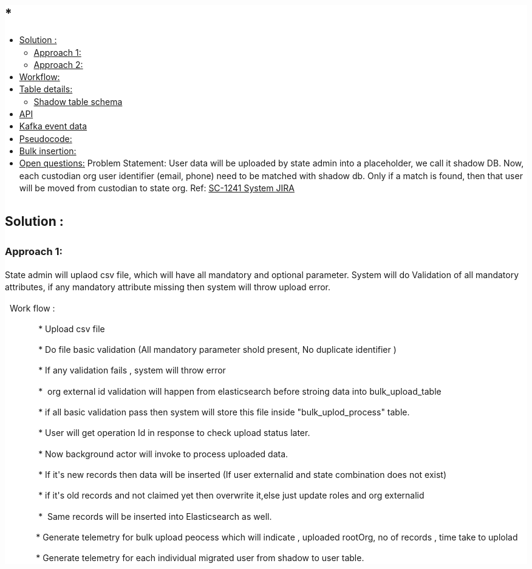 
##   * [](#)
  * [Solution :](#solution-:)
    * [Approach 1:](#approach-1:)
    * [Approach 2:](#approach-2:)
  * [Workflow:](#workflow:)
  * [Table details:](#table-details:)
    * [Shadow table schema](#shadow-table-schema)
  * [API](#api)
  * [Kafka event data](#kafka-event-data)
  * [Pseudocode:](#pseudocode:)
  * [Bulk insertion:](#bulk-insertion:)
  * [Open questions:](#open-questions:)
Problem Statement:
User data will be uploaded by state admin into a placeholder, we call it shadow DB. Now, each custodian org user identifier (email, phone) need to be matched with shadow db. Only if a match is found, then that user will be moved from custodian to state org. Ref: [SC-1241 System JIRA](https:///browse/SC-1241)


## Solution :

### Approach 1:
State admin will uplaod csv file, which will have all mandatory and optional parameter. System will do Validation of all mandatory attributes, if any mandatory attribute missing then system will throw upload error.

  Work flow :

              \* Upload csv file

              \* Do file basic validation (All mandatory parameter shold present, No duplicate identifier )

              \* If any validation fails , system will throw error

              \*  org external id validation will happen from elasticsearch before stroing data into bulk_upload_table

              \* if all basic validation pass then system will store this file inside "bulk_uplod_process" table.

              \* User will get operation Id in response to check upload status later. 

              \* Now background actor will invoke to process uploaded data.

              \* If it's new records then data will be inserted (If user externalid and state combination does not exist)

              \* if it's old records and not claimed yet then overwrite it,else just update roles and org externalid

              \*  Same records will be inserted into Elasticsearch as well.     

             \* Generate telemetry for bulk upload peocess which will indicate , uploaded rootOrg, no of records , time take to uplolad

             \* Generate telemetry for each individual migrated user from shadow to user table.                                   

